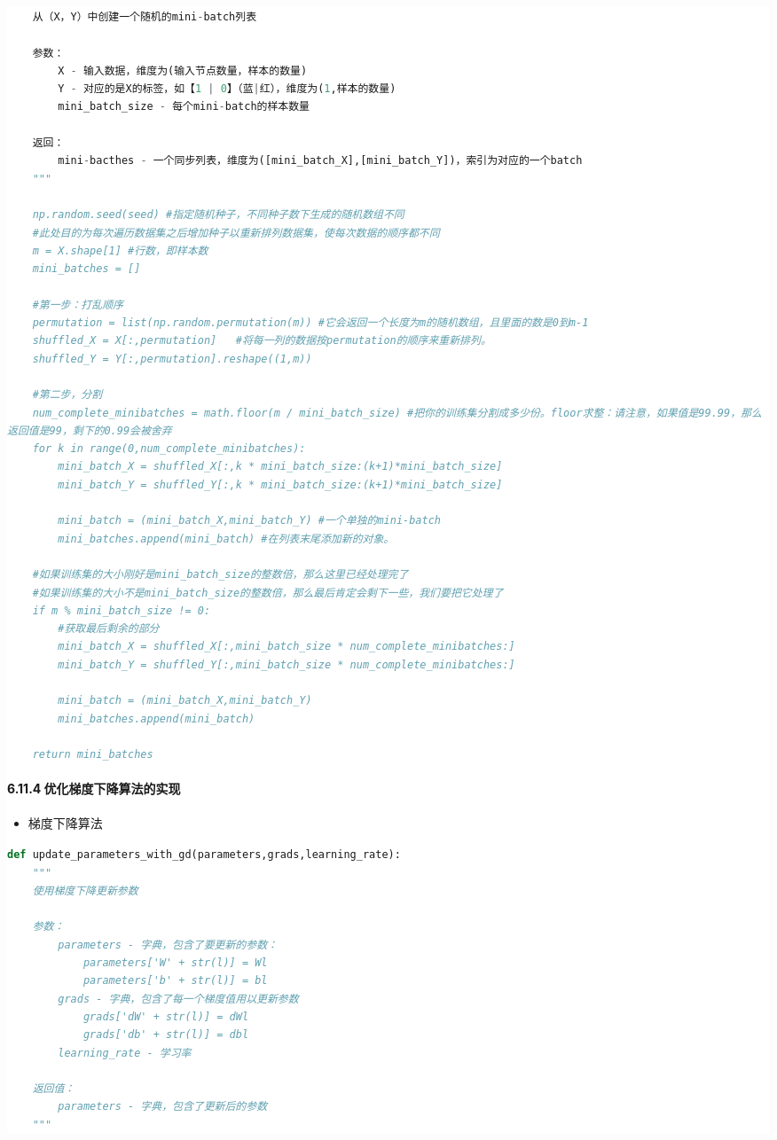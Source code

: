 ```python
    从（X，Y）中创建一个随机的mini-batch列表
    
    参数：
        X - 输入数据，维度为(输入节点数量，样本的数量)
        Y - 对应的是X的标签，如【1 | 0】（蓝|红），维度为(1,样本的数量)
        mini_batch_size - 每个mini-batch的样本数量
        
    返回：
        mini-bacthes - 一个同步列表，维度为([mini_batch_X],[mini_batch_Y])，索引为对应的一个batch
    """
    
    np.random.seed(seed) #指定随机种子，不同种子数下生成的随机数组不同
    #此处目的为每次遍历数据集之后增加种子以重新排列数据集，使每次数据的顺序都不同
    m = X.shape[1] #行数，即样本数
    mini_batches = []
    
    #第一步：打乱顺序
    permutation = list(np.random.permutation(m)) #它会返回一个长度为m的随机数组，且里面的数是0到m-1
    shuffled_X = X[:,permutation]   #将每一列的数据按permutation的顺序来重新排列。
    shuffled_Y = Y[:,permutation].reshape((1,m))
        
    #第二步，分割
    num_complete_minibatches = math.floor(m / mini_batch_size) #把你的训练集分割成多少份。floor求整：请注意，如果值是99.99，那么返回值是99，剩下的0.99会被舍弃
    for k in range(0,num_complete_minibatches):
        mini_batch_X = shuffled_X[:,k * mini_batch_size:(k+1)*mini_batch_size]
        mini_batch_Y = shuffled_Y[:,k * mini_batch_size:(k+1)*mini_batch_size]

        mini_batch = (mini_batch_X,mini_batch_Y) #一个单独的mini-batch
        mini_batches.append(mini_batch) #在列表末尾添加新的对象。
    
    #如果训练集的大小刚好是mini_batch_size的整数倍，那么这里已经处理完了
    #如果训练集的大小不是mini_batch_size的整数倍，那么最后肯定会剩下一些，我们要把它处理了
    if m % mini_batch_size != 0:
        #获取最后剩余的部分
        mini_batch_X = shuffled_X[:,mini_batch_size * num_complete_minibatches:]
        mini_batch_Y = shuffled_Y[:,mini_batch_size * num_complete_minibatches:]
        
        mini_batch = (mini_batch_X,mini_batch_Y)
        mini_batches.append(mini_batch)
        
    return mini_batches
```
#### 6.11.4 优化梯度下降算法的实现

- 梯度下降算法

```python
def update_parameters_with_gd(parameters,grads,learning_rate):
    """
    使用梯度下降更新参数
    
    参数：
        parameters - 字典，包含了要更新的参数：
            parameters['W' + str(l)] = Wl
            parameters['b' + str(l)] = bl
        grads - 字典，包含了每一个梯度值用以更新参数
            grads['dW' + str(l)] = dWl
            grads['db' + str(l)] = dbl
        learning_rate - 学习率
        
    返回值：
        parameters - 字典，包含了更新后的参数
    """
```